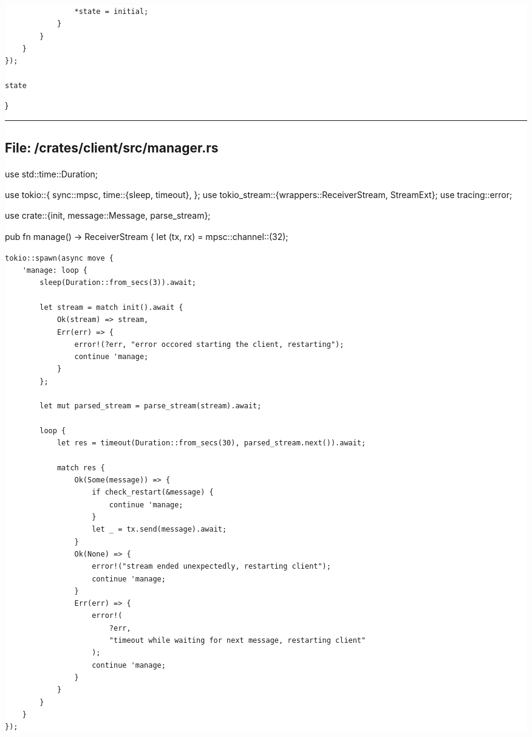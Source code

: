                     *state = initial;
                }
            }
        }
    });

    state
}



---
File: /crates/client/src/manager.rs
---

use std::time::Duration;

use tokio::{
    sync::mpsc,
    time::{sleep, timeout},
};
use tokio_stream::{wrappers::ReceiverStream, StreamExt};
use tracing::error;

use crate::{init, message::Message, parse_stream};

pub fn manage() -> ReceiverStream<Message> {
    let (tx, rx) = mpsc::channel::<Message>(32);

    tokio::spawn(async move {
        'manage: loop {
            sleep(Duration::from_secs(3)).await;

            let stream = match init().await {
                Ok(stream) => stream,
                Err(err) => {
                    error!(?err, "error occored starting the client, restarting");
                    continue 'manage;
                }
            };

            let mut parsed_stream = parse_stream(stream).await;

            loop {
                let res = timeout(Duration::from_secs(30), parsed_stream.next()).await;

                match res {
                    Ok(Some(message)) => {
                        if check_restart(&message) {
                            continue 'manage;
                        }
                        let _ = tx.send(message).await;
                    }
                    Ok(None) => {
                        error!("stream ended unexpectedly, restarting client");
                        continue 'manage;
                    }
                    Err(err) => {
                        error!(
                            ?err,
                            "timeout while waiting for next message, restarting client"
                        );
                        continue 'manage;
                    }
                }
            }
        }
    });
